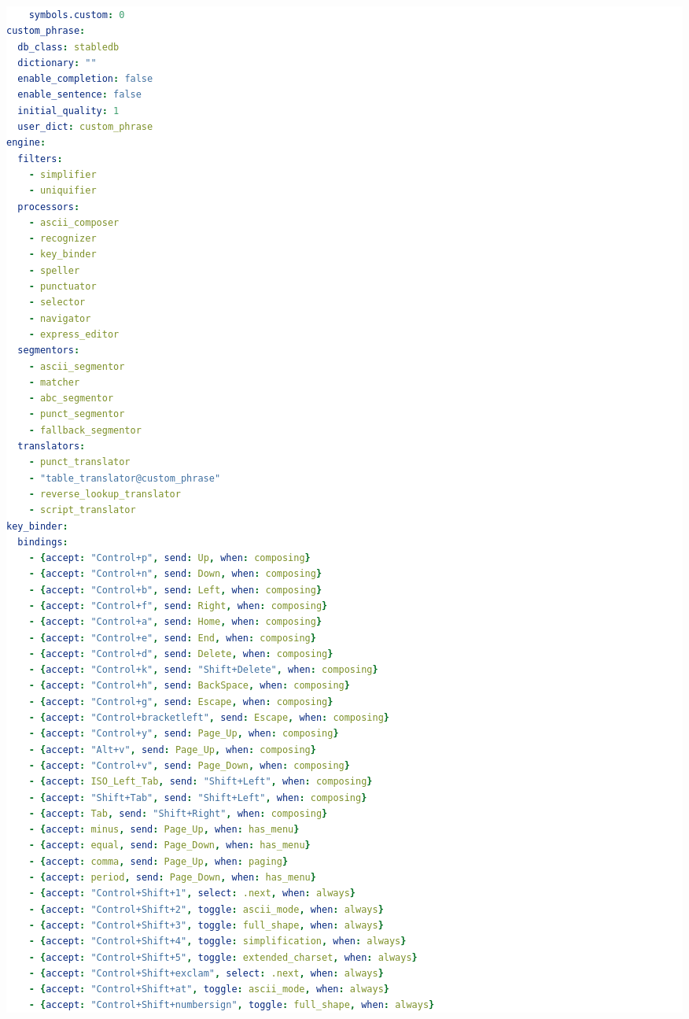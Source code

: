 ```yaml
    symbols.custom: 0
custom_phrase:
  db_class: stabledb
  dictionary: ""
  enable_completion: false
  enable_sentence: false
  initial_quality: 1
  user_dict: custom_phrase
engine:
  filters:
    - simplifier
    - uniquifier
  processors:
    - ascii_composer
    - recognizer
    - key_binder
    - speller
    - punctuator
    - selector
    - navigator
    - express_editor
  segmentors:
    - ascii_segmentor
    - matcher
    - abc_segmentor
    - punct_segmentor
    - fallback_segmentor
  translators:
    - punct_translator
    - "table_translator@custom_phrase"
    - reverse_lookup_translator
    - script_translator
key_binder:
  bindings:
    - {accept: "Control+p", send: Up, when: composing}
    - {accept: "Control+n", send: Down, when: composing}
    - {accept: "Control+b", send: Left, when: composing}
    - {accept: "Control+f", send: Right, when: composing}
    - {accept: "Control+a", send: Home, when: composing}
    - {accept: "Control+e", send: End, when: composing}
    - {accept: "Control+d", send: Delete, when: composing}
    - {accept: "Control+k", send: "Shift+Delete", when: composing}
    - {accept: "Control+h", send: BackSpace, when: composing}
    - {accept: "Control+g", send: Escape, when: composing}
    - {accept: "Control+bracketleft", send: Escape, when: composing}
    - {accept: "Control+y", send: Page_Up, when: composing}
    - {accept: "Alt+v", send: Page_Up, when: composing}
    - {accept: "Control+v", send: Page_Down, when: composing}
    - {accept: ISO_Left_Tab, send: "Shift+Left", when: composing}
    - {accept: "Shift+Tab", send: "Shift+Left", when: composing}
    - {accept: Tab, send: "Shift+Right", when: composing}
    - {accept: minus, send: Page_Up, when: has_menu}
    - {accept: equal, send: Page_Down, when: has_menu}
    - {accept: comma, send: Page_Up, when: paging}
    - {accept: period, send: Page_Down, when: has_menu}
    - {accept: "Control+Shift+1", select: .next, when: always}
    - {accept: "Control+Shift+2", toggle: ascii_mode, when: always}
    - {accept: "Control+Shift+3", toggle: full_shape, when: always}
    - {accept: "Control+Shift+4", toggle: simplification, when: always}
    - {accept: "Control+Shift+5", toggle: extended_charset, when: always}
    - {accept: "Control+Shift+exclam", select: .next, when: always}
    - {accept: "Control+Shift+at", toggle: ascii_mode, when: always}
    - {accept: "Control+Shift+numbersign", toggle: full_shape, when: always}
```